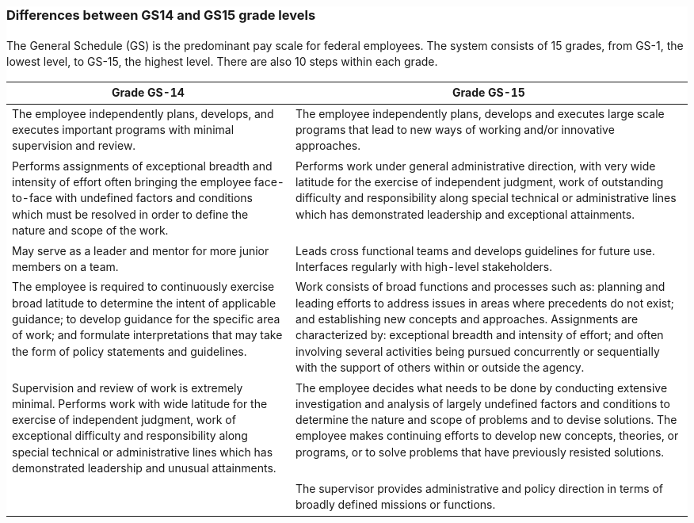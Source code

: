 ### Differences between GS14 and GS15 grade levels
The General Schedule (GS) is the predominant pay scale for federal employees. The system consists of 15 grades, from GS-1, the lowest level, to GS-15, the highest level. There are also 10 steps within each grade.

<table class="usa-table">
  <thead>
    <tr>
      <th>Grade GS-14</th>
      <th>Grade GS-15</th>
    </tr>
  </thead>
  <tbody>
    <tr>
      <td>The employee independently plans, develops, and executes important programs with minimal supervision and review.</td>
      <td>The employee independently plans, develops and executes large scale programs that lead to new ways of working and/or innovative approaches.</td>
    </tr>
    <tr>
      <td>Performs assignments  of exceptional breadth and intensity of effort often bringing the employee face-to-face with undefined factors and conditions which must be resolved in order to define the nature and scope of the work.</td>
      <td>Performs work under general administrative direction, with very wide latitude for the exercise of independent judgment, work of outstanding difficulty and responsibility along special technical or administrative lines which has demonstrated leadership and exceptional attainments.</td>
    </tr>
      <tr>
      <td>May serve as a leader and mentor for more junior members on a team.</td>
      <td>Leads cross functional teams and develops guidelines for future use. Interfaces regularly with high-level stakeholders.</td>
    </tr>
    <tr>
      <td>The employee is required to continuously exercise broad latitude to determine the intent of applicable guidance; to develop guidance for the specific area of work; and formulate interpretations that may take the form of policy statements and guidelines.  </td>
      <td>Work consists of broad functions and processes such as: planning and leading efforts to address issues in areas where precedents do not exist; and establishing new concepts and approaches. Assignments are characterized by: exceptional breadth and intensity of effort; and often involving several activities being pursued concurrently or sequentially with the support of others within or outside the agency.</td>
    </tr>
    <tr>
      <td>Supervision and review of work is extremely minimal. Performs work with wide latitude for the exercise of independent judgment, work of exceptional difficulty and responsibility along special technical or administrative lines which has demonstrated leadership and unusual attainments.</td>
      <td>The employee decides what needs to be done by conducting extensive investigation and analysis of largely undefined factors and conditions to determine the nature and scope of problems and to devise solutions. The employee makes continuing efforts to develop new concepts, theories, or programs, or to solve problems that have previously resisted solutions.</td>
    </tr>
      <tr>
      <td></td>
      <td>The supervisor provides administrative and policy direction in terms of broadly defined missions or functions.</td>
    </tr>
  </tbody>
</table>
